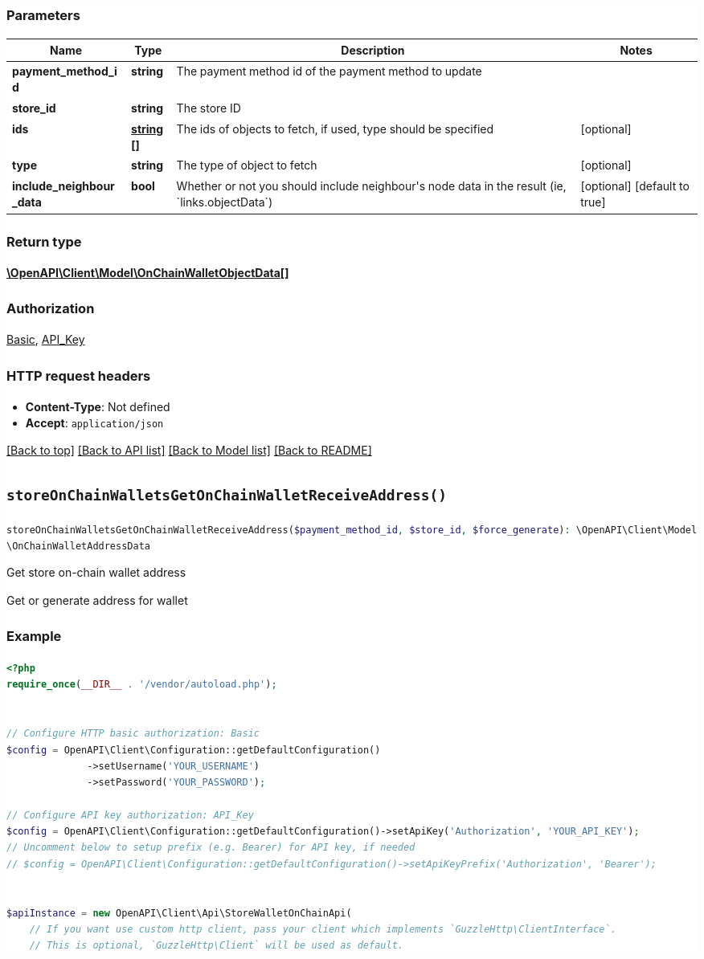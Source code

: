 ### Parameters

| Name | Type | Description  | Notes |
| ------------- | ------------- | ------------- | ------------- |
| **payment_method_id** | **string**| The payment method id of the payment method to update | |
| **store_id** | **string**| The store ID | |
| **ids** | [**string[]**](../Model/string.md)| The ids of objects to fetch, if used, type should be specified | [optional] |
| **type** | **string**| The type of object to fetch | [optional] |
| **include_neighbour_data** | **bool**| Whether or not you should include neighbour&#39;s node data in the result (ie, &#x60;links.objectData&#x60;) | [optional] [default to true] |

### Return type

[**\OpenAPI\Client\Model\OnChainWalletObjectData[]**](../Model/OnChainWalletObjectData.md)

### Authorization

[Basic](../../README.md#Basic), [API_Key](../../README.md#API_Key)

### HTTP request headers

- **Content-Type**: Not defined
- **Accept**: `application/json`

[[Back to top]](#) [[Back to API list]](../../README.md#endpoints)
[[Back to Model list]](../../README.md#models)
[[Back to README]](../../README.md)

## `storeOnChainWalletsGetOnChainWalletReceiveAddress()`

```php
storeOnChainWalletsGetOnChainWalletReceiveAddress($payment_method_id, $store_id, $force_generate): \OpenAPI\Client\Model\OnChainWalletAddressData
```

Get store on-chain wallet address

Get or generate address for wallet

### Example

```php
<?php
require_once(__DIR__ . '/vendor/autoload.php');


// Configure HTTP basic authorization: Basic
$config = OpenAPI\Client\Configuration::getDefaultConfiguration()
              ->setUsername('YOUR_USERNAME')
              ->setPassword('YOUR_PASSWORD');

// Configure API key authorization: API_Key
$config = OpenAPI\Client\Configuration::getDefaultConfiguration()->setApiKey('Authorization', 'YOUR_API_KEY');
// Uncomment below to setup prefix (e.g. Bearer) for API key, if needed
// $config = OpenAPI\Client\Configuration::getDefaultConfiguration()->setApiKeyPrefix('Authorization', 'Bearer');


$apiInstance = new OpenAPI\Client\Api\StoreWalletOnChainApi(
    // If you want use custom http client, pass your client which implements `GuzzleHttp\ClientInterface`.
    // This is optional, `GuzzleHttp\Client` will be used as default.
```